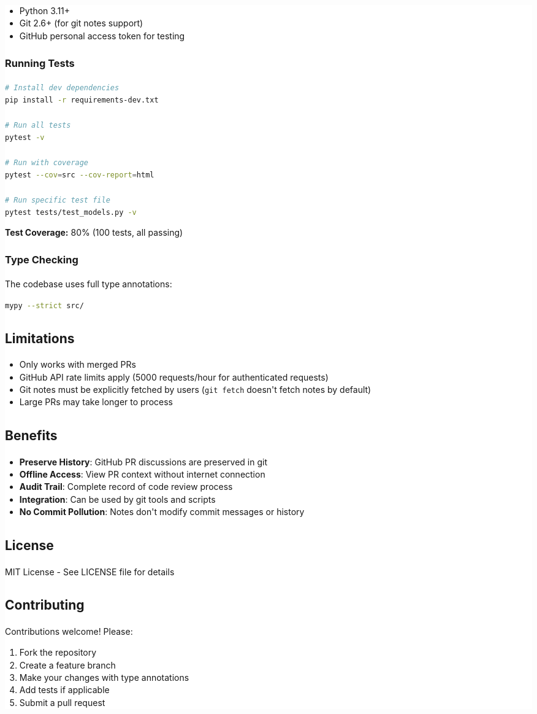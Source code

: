 - Python 3.11+
- Git 2.6+ (for git notes support)
- GitHub personal access token for testing

### Running Tests

```bash
# Install dev dependencies
pip install -r requirements-dev.txt

# Run all tests
pytest -v

# Run with coverage
pytest --cov=src --cov-report=html

# Run specific test file
pytest tests/test_models.py -v
```

**Test Coverage:** 80% (100 tests, all passing)

### Type Checking

The codebase uses full type annotations:

```bash
mypy --strict src/
```

## Limitations

- Only works with merged PRs
- GitHub API rate limits apply (5000 requests/hour for authenticated requests)
- Git notes must be explicitly fetched by users (`git fetch` doesn't fetch notes by default)
- Large PRs may take longer to process

## Benefits

- **Preserve History**: GitHub PR discussions are preserved in git
- **Offline Access**: View PR context without internet connection
- **Audit Trail**: Complete record of code review process
- **Integration**: Can be used by git tools and scripts
- **No Commit Pollution**: Notes don't modify commit messages or history

## License

MIT License - See LICENSE file for details

## Contributing

Contributions welcome! Please:
1. Fork the repository
2. Create a feature branch
3. Make your changes with type annotations
4. Add tests if applicable
5. Submit a pull request
